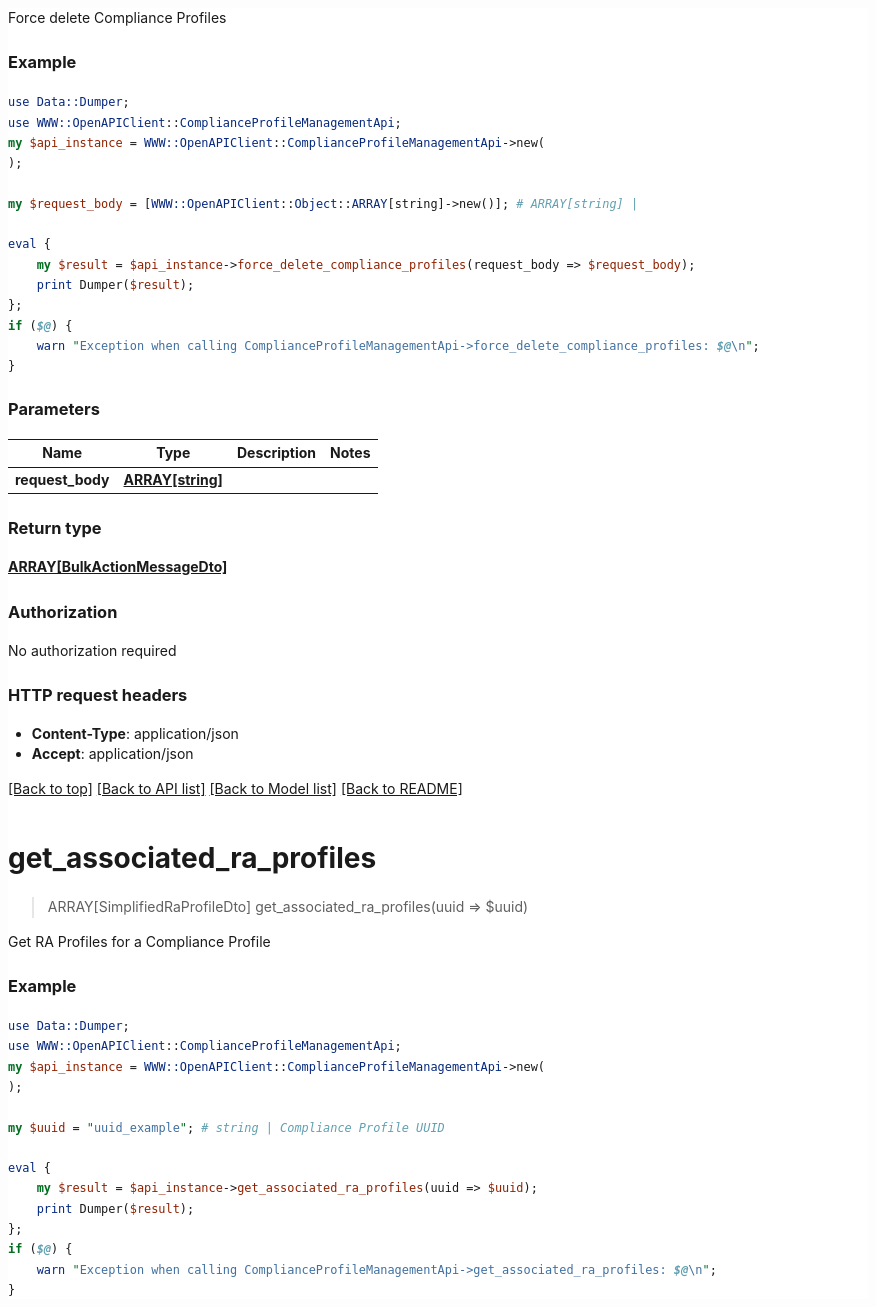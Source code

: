 Force delete Compliance Profiles

### Example
```perl
use Data::Dumper;
use WWW::OpenAPIClient::ComplianceProfileManagementApi;
my $api_instance = WWW::OpenAPIClient::ComplianceProfileManagementApi->new(
);

my $request_body = [WWW::OpenAPIClient::Object::ARRAY[string]->new()]; # ARRAY[string] | 

eval {
    my $result = $api_instance->force_delete_compliance_profiles(request_body => $request_body);
    print Dumper($result);
};
if ($@) {
    warn "Exception when calling ComplianceProfileManagementApi->force_delete_compliance_profiles: $@\n";
}
```

### Parameters

Name | Type | Description  | Notes
------------- | ------------- | ------------- | -------------
 **request_body** | [**ARRAY[string]**](string.md)|  | 

### Return type

[**ARRAY[BulkActionMessageDto]**](BulkActionMessageDto.md)

### Authorization

No authorization required

### HTTP request headers

 - **Content-Type**: application/json
 - **Accept**: application/json

[[Back to top]](#) [[Back to API list]](../README.md#documentation-for-api-endpoints) [[Back to Model list]](../README.md#documentation-for-models) [[Back to README]](../README.md)

# **get_associated_ra_profiles**
> ARRAY[SimplifiedRaProfileDto] get_associated_ra_profiles(uuid => $uuid)

Get RA Profiles for a Compliance Profile

### Example
```perl
use Data::Dumper;
use WWW::OpenAPIClient::ComplianceProfileManagementApi;
my $api_instance = WWW::OpenAPIClient::ComplianceProfileManagementApi->new(
);

my $uuid = "uuid_example"; # string | Compliance Profile UUID

eval {
    my $result = $api_instance->get_associated_ra_profiles(uuid => $uuid);
    print Dumper($result);
};
if ($@) {
    warn "Exception when calling ComplianceProfileManagementApi->get_associated_ra_profiles: $@\n";
}
```